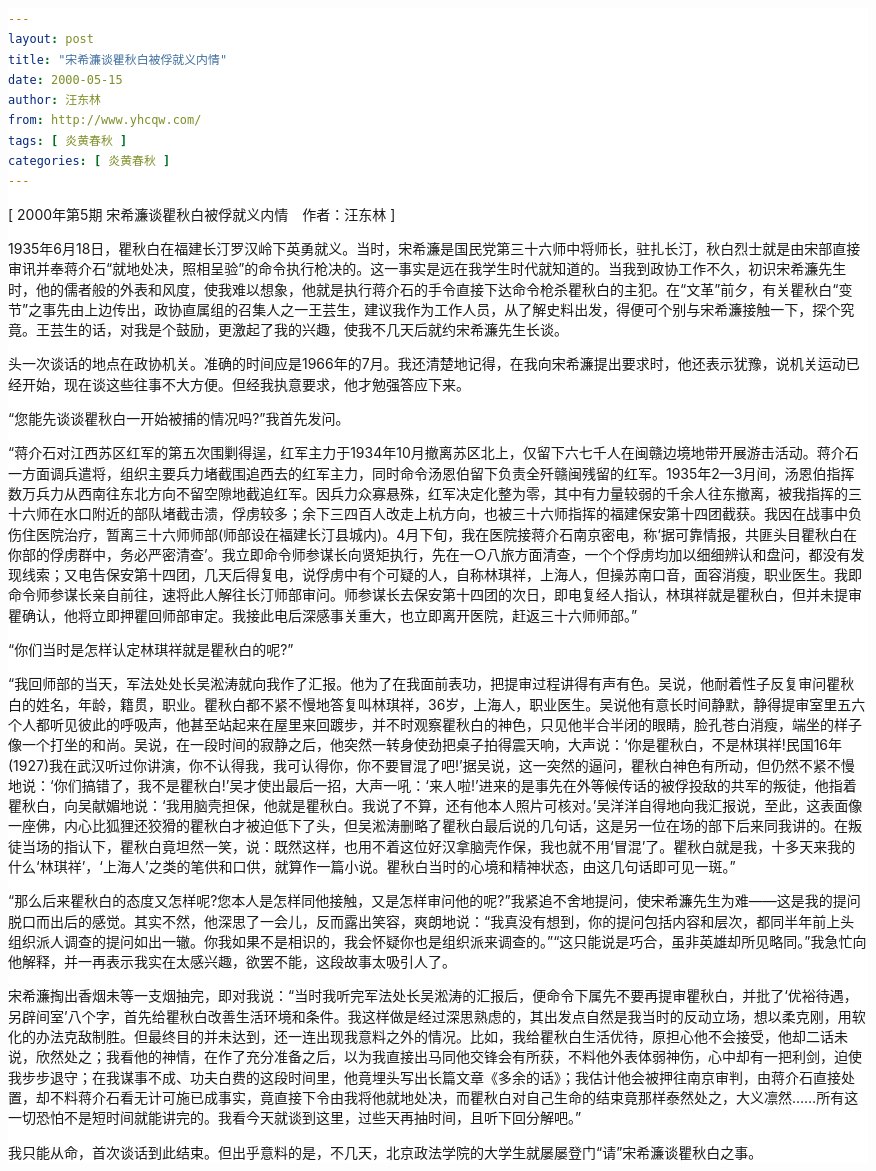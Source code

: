 ```yaml
---
layout: post
title: "宋希濂谈瞿秋白被俘就义内情"
date: 2000-05-15
author: 汪东林
from: http://www.yhcqw.com/
tags: [ 炎黄春秋 ]
categories: [ 炎黄春秋 ]
---
```



[ 2000年第5期 宋希濂谈瞿秋白被俘就义内情　作者：汪东林 ]


1935年6月18日，瞿秋白在福建长汀罗汉岭下英勇就义。当时，宋希濂是国民党第三十六师中将师长，驻扎长汀，秋白烈士就是由宋部直接审讯并奉蒋介石“就地处决，照相呈验”的命令执行枪决的。这一事实是远在我学生时代就知道的。当我到政协工作不久，初识宋希濂先生时，他的儒者般的外表和风度，使我难以想象，他就是执行蒋介石的手令直接下达命令枪杀瞿秋白的主犯。在“文革”前夕，有关瞿秋白“变节”之事先由上边传出，政协直属组的召集人之一王芸生，建议我作为工作人员，从了解史料出发，得便可个别与宋希濂接触一下，探个究竟。王芸生的话，对我是个鼓励，更激起了我的兴趣，使我不几天后就约宋希濂先生长谈。


头一次谈话的地点在政协机关。准确的时间应是1966年的7月。我还清楚地记得，在我向宋希濂提出要求时，他还表示犹豫，说机关运动已经开始，现在谈这些往事不大方便。但经我执意要求，他才勉强答应下来。

“您能先谈谈瞿秋白一开始被捕的情况吗?”我首先发问。


“蒋介石对江西苏区红军的第五次围剿得逞，红军主力于1934年10月撤离苏区北上，仅留下六七千人在闽赣边境地带开展游击活动。蒋介石一方面调兵遣将，组织主要兵力堵截围追西去的红军主力，同时命令汤恩伯留下负责全歼赣闽残留的红军。1935年2—3月间，汤恩伯指挥数万兵力从西南往东北方向不留空隙地截追红军。因兵力众寡悬殊，红军决定化整为零，其中有力量较弱的千余人往东撤离，被我指挥的三十六师在水口附近的部队堵截击溃，俘虏较多；余下三四百人改走上杭方向，也被三十六师指挥的福建保安第十四团截获。我因在战事中负伤住医院治疗，暂离三十六师师部(师部设在福建长汀县城内)。4月下旬，我在医院接蒋介石南京密电，称‘据可靠情报，共匪头目瞿秋白在你部的俘虏群中，务必严密清查’。我立即命令师参谋长向贤矩执行，先在一○八旅方面清查，一个个俘虏均加以细细辨认和盘问，都没有发现线索；又电告保安第十四团，几天后得复电，说俘虏中有个可疑的人，自称林琪祥，上海人，但操苏南口音，面容消瘦，职业医生。我即命令师参谋长亲自前往，速将此人解往长汀师部审问。师参谋长去保安第十四团的次日，即电复经人指认，林琪祥就是瞿秋白，但并未提审瞿确认，他将立即押瞿回师部审定。我接此电后深感事关重大，也立即离开医院，赶返三十六师师部。”

“你们当时是怎样认定林琪祥就是瞿秋白的呢?”


“我回师部的当天，军法处处长吴淞涛就向我作了汇报。他为了在我面前表功，把提审过程讲得有声有色。吴说，他耐着性子反复审问瞿秋白的姓名，年龄，籍贯，职业。瞿秋白都不紧不慢地答复叫林琪祥，36岁，上海人，职业医生。吴说他有意长时间静默，静得提审室里五六个人都听见彼此的呼吸声，他甚至站起来在屋里来回踱步，并不时观察瞿秋白的神色，只见他半合半闭的眼睛，脸孔苍白消瘦，端坐的样子像一个打坐的和尚。吴说，在一段时间的寂静之后，他突然一转身使劲把桌子拍得震天响，大声说：‘你是瞿秋白，不是林琪祥!民国16年(1927)我在武汉听过你讲演，你不认得我，我可认得你，你不要冒混了吧!’据吴说，这一突然的逼问，瞿秋白神色有所动，但仍然不紧不慢地说：‘你们搞错了，我不是瞿秋白!’吴才使出最后一招，大声一吼：‘来人啦!’进来的是事先在外等候传话的被俘投敌的共军的叛徒，他指着瞿秋白，向吴献媚地说：‘我用脑壳担保，他就是瞿秋白。我说了不算，还有他本人照片可核对。’吴洋洋自得地向我汇报说，至此，这表面像一座佛，内心比狐狸还狡猾的瞿秋白才被迫低下了头，但吴淞涛删略了瞿秋白最后说的几句话，这是另一位在场的部下后来同我讲的。在叛徒当场的指认下，瞿秋白竟坦然一笑，说：既然这样，也用不着这位好汉拿脑壳作保，我也就不用‘冒混’了。瞿秋白就是我，十多天来我的什么‘林琪祥’，‘上海人’之类的笔供和口供，就算作一篇小说。瞿秋白当时的心境和精神状态，由这几句话即可见一斑。”


“那么后来瞿秋白的态度又怎样呢?您本人是怎样同他接触，又是怎样审问他的呢?”我紧追不舍地提问，使宋希濂先生为难——这是我的提问脱口而出后的感觉。其实不然，他深思了一会儿，反而露出笑容，爽朗地说：“我真没有想到，你的提问包括内容和层次，都同半年前上头组织派人调查的提问如出一辙。你我如果不是相识的，我会怀疑你也是组织派来调查的。”“这只能说是巧合，虽非英雄却所见略同。”我急忙向他解释，并一再表示我实在太感兴趣，欲罢不能，这段故事太吸引人了。


宋希濂掏出香烟未等一支烟抽完，即对我说：“当时我听完军法处长吴淞涛的汇报后，便命令下属先不要再提审瞿秋白，并批了‘优裕待遇，另辟间室’八个字，首先给瞿秋白改善生活环境和条件。我这样做是经过深思熟虑的，其出发点自然是我当时的反动立场，想以柔克刚，用软化的办法克敌制胜。但最终目的并未达到，还一连出现我意料之外的情况。比如，我给瞿秋白生活优待，原担心他不会接受，他却二话未说，欣然处之；我看他的神情，在作了充分准备之后，以为我直接出马同他交锋会有所获，不料他外表体弱神伤，心中却有一把利剑，迫使我步步退守；在我谋事不成、功夫白费的这段时间里，他竟埋头写出长篇文章《多余的话》；我估计他会被押往南京审判，由蒋介石直接处置，却不料蒋介石看无计可施已成事实，竟直接下令由我将他就地处决，而瞿秋白对自己生命的结束竟那样泰然处之，大义凛然……所有这一切恐怕不是短时间就能讲完的。我看今天就谈到这里，过些天再抽时间，且听下回分解吧。”

我只能从命，首次谈话到此结束。但出乎意料的是，不几天，北京政法学院的大学生就屡屡登门“请”宋希濂谈瞿秋白之事。

